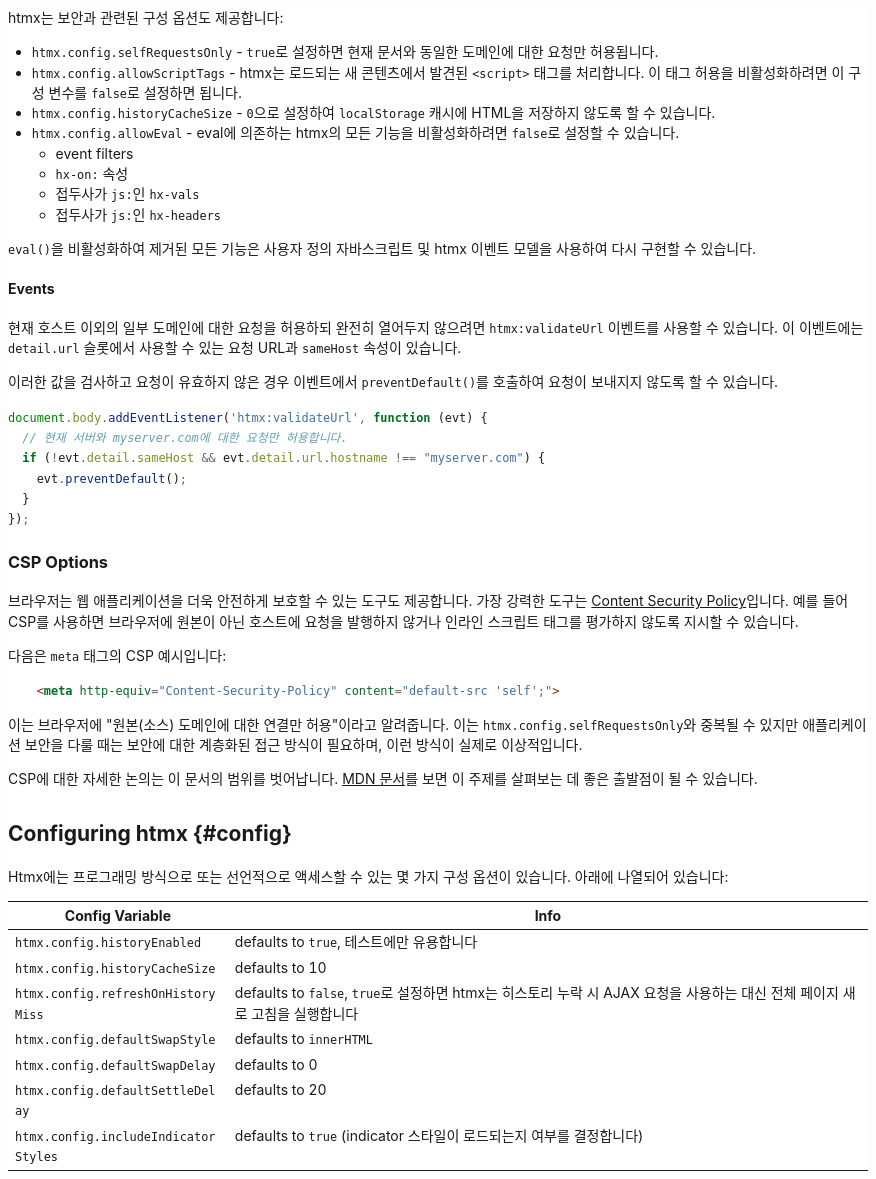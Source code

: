 htmx는 보안과 관련된 구성 옵션도 제공합니다:

* `htmx.config.selfRequestsOnly` - `true`로 설정하면 현재 문서와 동일한 도메인에 대한 요청만 허용됩니다.
* `htmx.config.allowScriptTags` - htmx는 로드되는 새 콘텐츠에서 발견된 `<script>` 태그를 처리합니다. 
이 태그 허용을 비활성화하려면 이 구성 변수를 `false`로 설정하면 됩니다.
* `htmx.config.historyCacheSize` - `0`으로 설정하여 `localStorage` 캐시에 HTML을 저장하지 않도록 할 수 있습니다.
* `htmx.config.allowEval` - eval에 의존하는 htmx의 모든 기능을 비활성화하려면 `false`로 설정할 수 있습니다.
  * event filters
  * `hx-on:` 속성
  * 접두사가 `js:`인 `hx-vals` 
  * 접두사가 `js:`인 `hx-headers`

`eval()`을 비활성화하여 제거된 모든 기능은 사용자 정의 자바스크립트 및 htmx 이벤트 모델을 사용하여 
다시 구현할 수 있습니다.

#### Events

현재 호스트 이외의 일부 도메인에 대한 요청을 허용하되 완전히 열어두지 않으려면 `htmx:validateUrl` 이벤트를 사용할 수 있습니다. 
이 이벤트에는 `detail.url` 슬롯에서 사용할 수 있는 요청 URL과 `sameHost` 속성이 있습니다.

이러한 값을 검사하고 요청이 유효하지 않은 경우 이벤트에서 `preventDefault()`를 호출하여 요청이 보내지지 않도록 할 수 있습니다.

```javascript
document.body.addEventListener('htmx:validateUrl', function (evt) {
  // 현재 서버와 myserver.com에 대한 요청만 허용합니다.
  if (!evt.detail.sameHost && evt.detail.url.hostname !== "myserver.com") {
    evt.preventDefault();
  }
});
```

### CSP Options

브라우저는 웹 애플리케이션을 더욱 안전하게 보호할 수 있는 도구도 제공합니다. 가장 강력한 도구는 
[Content Security Policy](https://developer.mozilla.org/en-US/docs/Web/HTTP/CSP)입니다. 예를 들어 CSP를 사용하면 브라우저에 
원본이 아닌 호스트에 요청을 발행하지 않거나 인라인 스크립트 태그를 평가하지 않도록 지시할 수 있습니다.

다음은 `meta` 태그의 CSP 예시입니다:

```html
    <meta http-equiv="Content-Security-Policy" content="default-src 'self';">
```

이는 브라우저에 "원본(소스) 도메인에 대한 연결만 허용"이라고 알려줍니다. 이는 `htmx.config.selfRequestsOnly`와 중복될 수 있지만 
애플리케이션 보안을 다룰 때는 보안에 대한 계층화된 접근 방식이 필요하며, 이런 방식이 실제로 이상적입니다.

CSP에 대한 자세한 논의는 이 문서의 범위를 벗어납니다.
[MDN 문서](https://developer.mozilla.org/en-US/docs/Web/HTTP/CSP)를 보면 이 주제를 살펴보는 데 좋은 출발점이 될 수 있습니다.

## Configuring htmx {#config}

Htmx에는 프로그래밍 방식으로 또는 선언적으로 액세스할 수 있는 몇 가지 구성 옵션이 있습니다. 아래에 나열되어 있습니다:

<div class="info-table">

| Config Variable                       | Info                                                                                                                                                                                                                                    |
|---------------------------------------|-----------------------------------------------------------------------------------------------------------------------------------------------------------------------------------------------------------------------------------------|
| `htmx.config.historyEnabled`          | defaults to `true`, 테스트에만 유용합니다                                                                                                                                                                                                         |
| `htmx.config.historyCacheSize`        | defaults to 10                                                                                                                                                                                                                          |
| `htmx.config.refreshOnHistoryMiss`    | defaults to `false`, `true`로 설정하면 htmx는 히스토리 누락 시 AJAX 요청을 사용하는 대신 전체 페이지 새로 고침을 실행합니다                                                                                                                                                  |
| `htmx.config.defaultSwapStyle`        | defaults to `innerHTML`                                                                                                                                                                                                                 |
| `htmx.config.defaultSwapDelay`        | defaults to 0                                                                                                                                                                                                                           |
| `htmx.config.defaultSettleDelay`      | defaults to 20                                                                                                                                                                                                                          |
| `htmx.config.includeIndicatorStyles`  | defaults to `true` (indicator 스타일이 로드되는지 여부를 결정합니다)                                                                                                                                                                                     |
